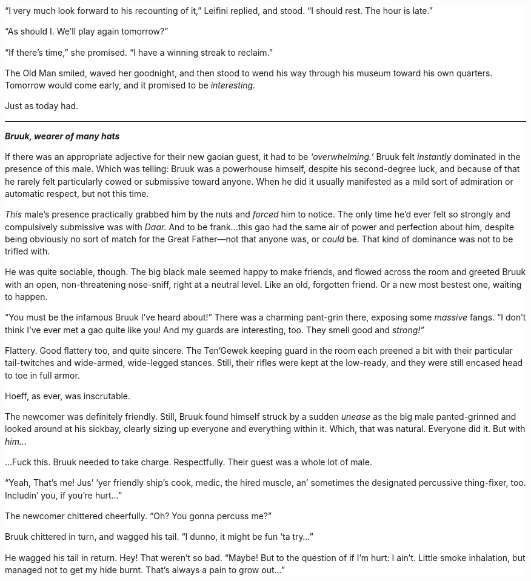 “I very much look forward to his recounting of it,” Leifini replied, and stood. “I should rest. The hour is late.”

“As should I. We’ll play again tomorrow?”

“If there’s time,” she promised. “I have a winning streak to reclaim.”

The Old Man smiled, waved her goodnight, and then stood to wend his way through his museum toward his own quarters. Tomorrow would come early, and it promised to be *interesting.*

Just as today had.

___

***Bruuk, wearer of many hats***

If there was an appropriate adjective for their new gaoian guest, it had to be *‘overwhelming.’* Bruuk felt *instantly* dominated in the presence of this male. Which was telling: Bruuk was a powerhouse himself, despite his second-degree luck, and because of that he rarely felt particularly cowed or submissive toward anyone. When he did it usually manifested as a mild sort of admiration or automatic respect, but not this time.

*This* male’s presence practically grabbed him by the nuts and *forced* him to notice. The only time he’d ever felt so strongly and compulsively submissive was with *Daar.* And to be frank...this gao had the same air of power and perfection about him, despite being obviously no sort of match for the Great Father—not that anyone was, or *could* be. That kind of dominance was not to be trifled with.

He was quite sociable, though. The big black male seemed happy to make friends, and flowed across the room and greeted Bruuk with an open, non-threatening nose-sniff, right at a neutral level. Like an old, forgotten friend. Or a new most bestest one, waiting to happen.

“You must be the infamous Bruuk I’ve heard about!” There was a charming pant-grin there, exposing some *massive* fangs. “I don’t think I’ve ever met a gao quite like you! And my guards are interesting, too. They smell good and *strong!”*

Flattery. Good flattery too, and quite sincere. The Ten’Gewek keeping guard in the room each preened a bit with their particular tail-twitches and wide-armed, wide-legged stances. Still, their rifles were kept at the low-ready, and they were still encased head to toe in full armor.

Hoeff, as ever, was inscrutable.

The newcomer was definitely friendly. Still, Bruuk found himself struck by a sudden *unease* as the big male panted-grinned and looked around at his sickbay, clearly sizing up everyone and everything within it. Which, that was natural. Everyone did it. But with *him…*

...Fuck this. Bruuk needed to take charge. Respectfully. Their guest was a whole lot of male.

“Yeah, That’s me! Jus’ ‘yer friendly ship’s cook, medic, the hired muscle, an’ sometimes the designated percussive thing-fixer, too. Includin’ you, if you’re hurt…”

The newcomer chittered cheerfully. “Oh? You gonna percuss me?”

Bruuk chittered in turn, and wagged his tail. “I dunno, it might be fun ‘ta try…”

He wagged his tail in return. Hey! That weren’t so bad. “Maybe! But to the question of if I’m hurt: I ain’t. Little smoke inhalation, but managed not to get my hide burnt. That’s always a pain to grow out…”
